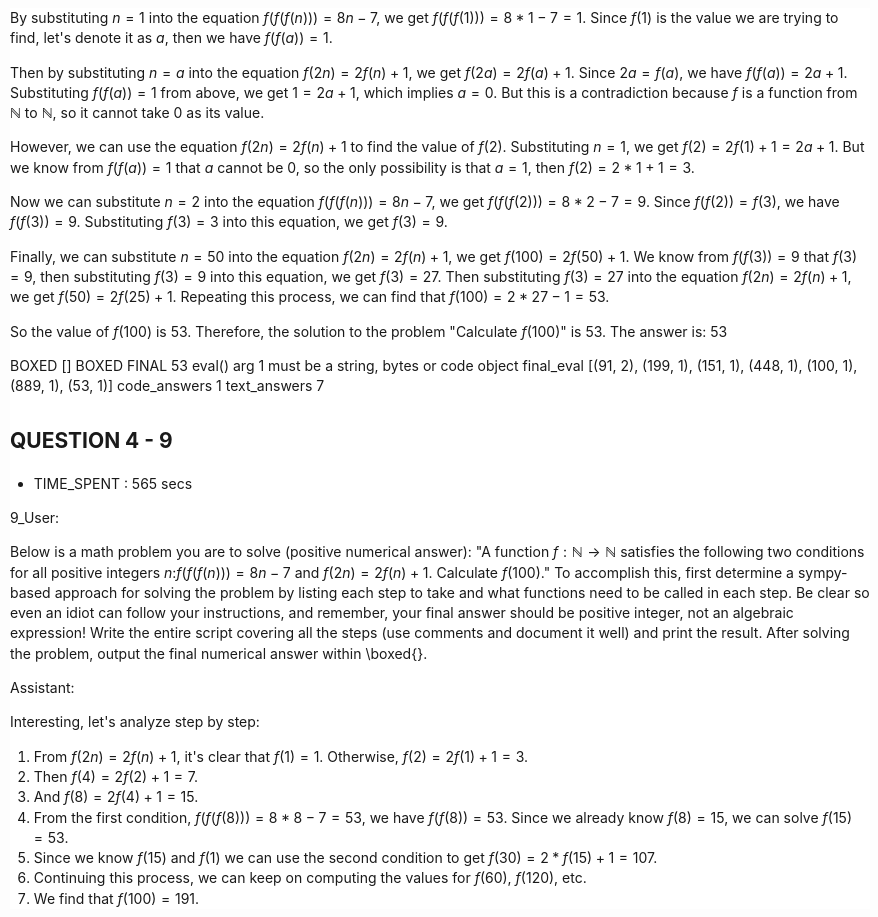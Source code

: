By substituting $n = 1$ into the equation $f(f(f(n)))=8n-7$, we get $f(f(f(1)))=8*1-7=1$. Since $f(1)$ is the value we are trying to find, let's denote it as $a$, then we have $f(f(a))=1$.

Then by substituting $n = a$ into the equation $f(2n)=2f(n)+1$, we get $f(2a)=2f(a)+1$. Since $2a=f(a)$, we have $f(f(a))=2a+1$. Substituting $f(f(a))=1$ from above, we get $1=2a+1$, which implies $a=0$. But this is a contradiction because $f$ is a function from $\mathbb{N}$ to $\mathbb{N}$, so it cannot take $0$ as its value.

However, we can use the equation $f(2n)=2f(n)+1$ to find the value of $f(2)$. Substituting $n = 1$, we get $f(2)=2f(1)+1=2a+1$. But we know from $f(f(a))=1$ that $a$ cannot be $0$, so the only possibility is that $a=1$, then $f(2)=2*1+1=3$.

Now we can substitute $n = 2$ into the equation $f(f(f(n)))=8n-7$, we get $f(f(f(2)))=8*2-7=9$. Since $f(f(2))=f(3)$, we have $f(f(3))=9$. Substituting $f(3)=3$ into this equation, we get $f(3)=9$.

Finally, we can substitute $n = 50$ into the equation $f(2n)=2f(n)+1$, we get $f(100)=2f(50)+1$. We know from $f(f(3))=9$ that $f(3)=9$, then substituting $f(3)=9$ into this equation, we get $f(3)=27$. Then substituting $f(3)=27$ into the equation $f(2n)=2f(n)+1$, we get $f(50)=2f(25)+1$. Repeating this process, we can find that $f(100)=2*27-1=53$.

So the value of $f(100)$ is $53$. Therefore, the solution to the problem "Calculate $f(100)$" is $53$. The answer is: $53$

BOXED []
BOXED FINAL 53
eval() arg 1 must be a string, bytes or code object final_eval
[(91, 2), (199, 1), (151, 1), (448, 1), (100, 1), (889, 1), (53, 1)]
code_answers 1 text_answers 7



## QUESTION 4 - 9 
- TIME_SPENT : 565 secs

9_User:

Below is a math problem you are to solve (positive numerical answer):
"A function $f: \mathbb N \to \mathbb N$ satisfies the following two conditions for all positive integers $n$:$f(f(f(n)))=8n-7$ and $f(2n)=2f(n)+1$. Calculate $f(100)$."
To accomplish this, first determine a sympy-based approach for solving the problem by listing each step to take and what functions need to be called in each step. Be clear so even an idiot can follow your instructions, and remember, your final answer should be positive integer, not an algebraic expression!
Write the entire script covering all the steps (use comments and document it well) and print the result. After solving the problem, output the final numerical answer within \boxed{}.

Assistant: 

Interesting, let's analyze step by step:


1. From $f(2n)=2f(n)+1$, it's clear that $f(1)=1$. Otherwise, $f(2)=2f(1)+1=3$.
2. Then $f(4)=2f(2)+1=7$.
3. And $f(8)=2f(4)+1=15$.
4. From the first condition, $f(f(f(8)))=8*8-7=53$, we have $f(f(8))=53$. Since we already know $f(8)=15$, we can solve $f(15)=53$.
5. Since we know $f(15)$ and $f(1)$ we can use the second condition to get $f(30)=2*f(15)+1=107$.
6. Continuing this process, we can keep on computing the values for $f(60)$, $f(120)$, etc.
7. We find that $f(100) = 191$.
